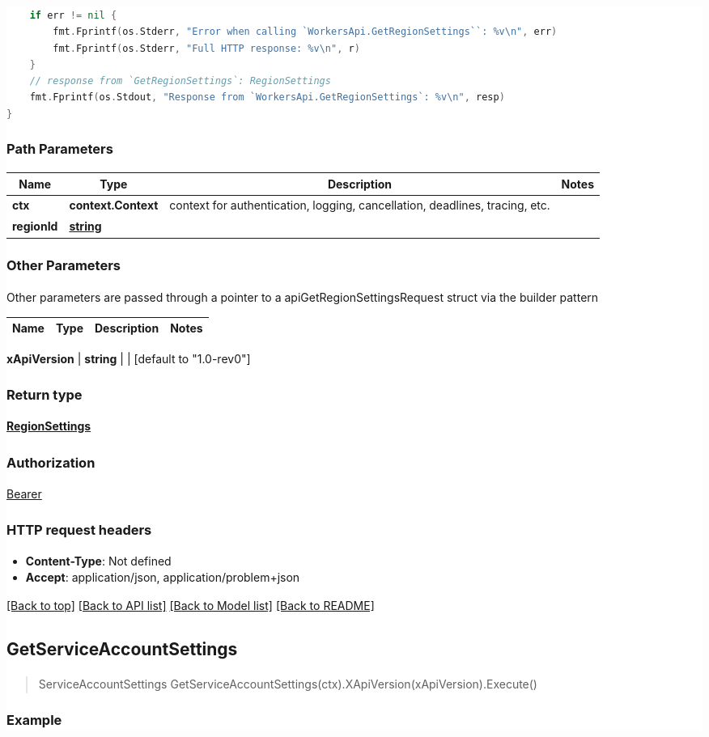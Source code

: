 ```go
    if err != nil {
        fmt.Fprintf(os.Stderr, "Error when calling `WorkersApi.GetRegionSettings``: %v\n", err)
        fmt.Fprintf(os.Stderr, "Full HTTP response: %v\n", r)
    }
    // response from `GetRegionSettings`: RegionSettings
    fmt.Fprintf(os.Stdout, "Response from `WorkersApi.GetRegionSettings`: %v\n", resp)
}
```

### Path Parameters


Name | Type | Description  | Notes
------------- | ------------- | ------------- | -------------
**ctx** | **context.Context** | context for authentication, logging, cancellation, deadlines, tracing, etc.
**regionId** | [**string**](.md) |  | 

### Other Parameters

Other parameters are passed through a pointer to a apiGetRegionSettingsRequest struct via the builder pattern


Name | Type | Description  | Notes
------------- | ------------- | ------------- | -------------

 **xApiVersion** | **string** |  | [default to &quot;1.0-rev0&quot;]

### Return type

[**RegionSettings**](RegionSettings.md)

### Authorization

[Bearer](../README.md#Bearer)

### HTTP request headers

- **Content-Type**: Not defined
- **Accept**: application/json, application/problem+json

[[Back to top]](#) [[Back to API list]](../README.md#documentation-for-api-endpoints)
[[Back to Model list]](../README.md#documentation-for-models)
[[Back to README]](../README.md)


## GetServiceAccountSettings

> ServiceAccountSettings GetServiceAccountSettings(ctx).XApiVersion(xApiVersion).Execute()



### Example
